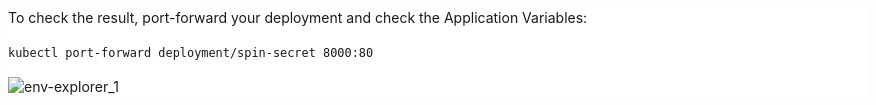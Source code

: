 To check the result, port-forward your deployment and check the Application Variables:

```bash
kubectl port-forward deployment/spin-secret 8000:80
```

![env-explorer_1](/static/image/env-explorer_2.png)
